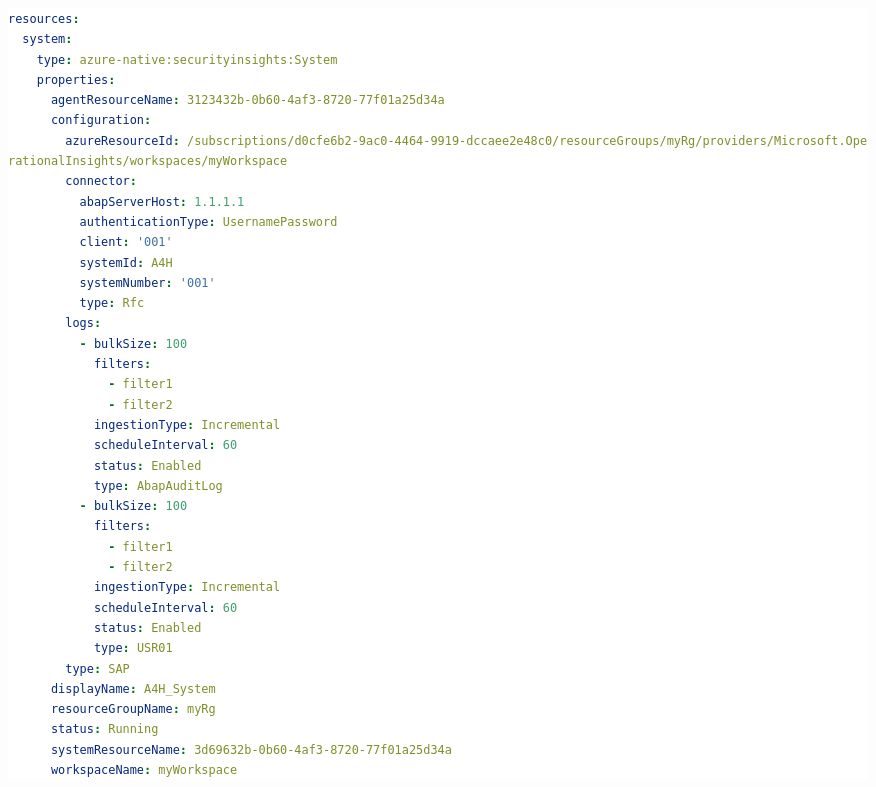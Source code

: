 
</pulumi-choosable>
</div>


<div>
<pulumi-choosable type="language" values="yaml">


```yaml
resources:
  system:
    type: azure-native:securityinsights:System
    properties:
      agentResourceName: 3123432b-0b60-4af3-8720-77f01a25d34a
      configuration:
        azureResourceId: /subscriptions/d0cfe6b2-9ac0-4464-9919-dccaee2e48c0/resourceGroups/myRg/providers/Microsoft.OperationalInsights/workspaces/myWorkspace
        connector:
          abapServerHost: 1.1.1.1
          authenticationType: UsernamePassword
          client: '001'
          systemId: A4H
          systemNumber: '001'
          type: Rfc
        logs:
          - bulkSize: 100
            filters:
              - filter1
              - filter2
            ingestionType: Incremental
            scheduleInterval: 60
            status: Enabled
            type: AbapAuditLog
          - bulkSize: 100
            filters:
              - filter1
              - filter2
            ingestionType: Incremental
            scheduleInterval: 60
            status: Enabled
            type: USR01
        type: SAP
      displayName: A4H_System
      resourceGroupName: myRg
      status: Running
      systemResourceName: 3d69632b-0b60-4af3-8720-77f01a25d34a
      workspaceName: myWorkspace

```


</pulumi-choosable>
</div>
